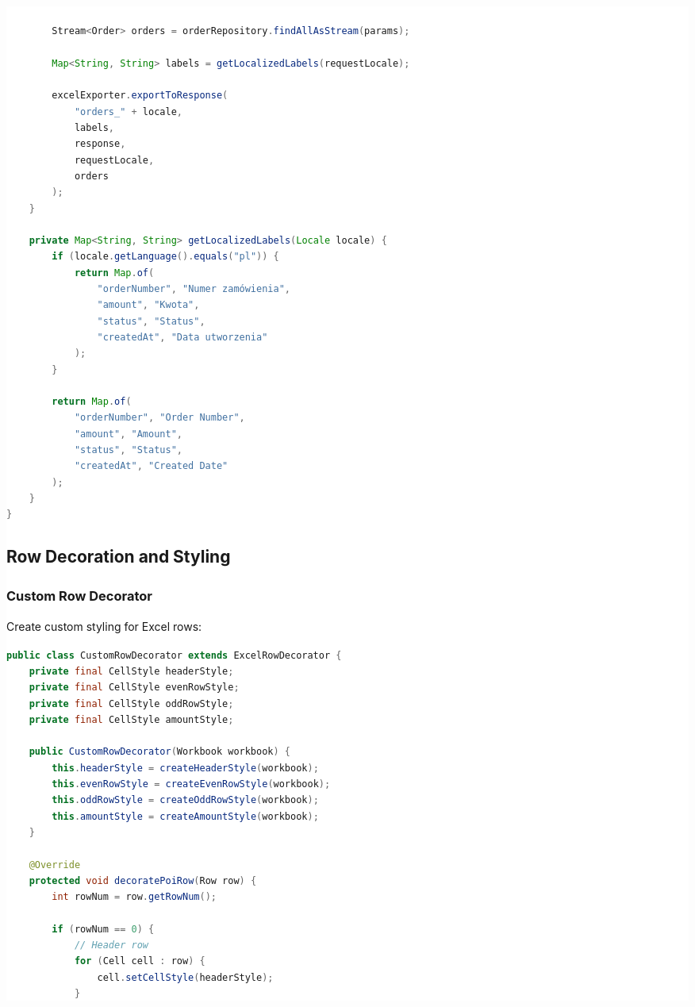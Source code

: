 ```java
        
        Stream<Order> orders = orderRepository.findAllAsStream(params);
        
        Map<String, String> labels = getLocalizedLabels(requestLocale);
        
        excelExporter.exportToResponse(
            "orders_" + locale,
            labels,
            response,
            requestLocale,
            orders
        );
    }
    
    private Map<String, String> getLocalizedLabels(Locale locale) {
        if (locale.getLanguage().equals("pl")) {
            return Map.of(
                "orderNumber", "Numer zamówienia",
                "amount", "Kwota",
                "status", "Status",
                "createdAt", "Data utworzenia"
            );
        }
        
        return Map.of(
            "orderNumber", "Order Number",
            "amount", "Amount", 
            "status", "Status",
            "createdAt", "Created Date"
        );
    }
}
```

## Row Decoration and Styling

### Custom Row Decorator

Create custom styling for Excel rows:

```java
public class CustomRowDecorator extends ExcelRowDecorator {
    private final CellStyle headerStyle;
    private final CellStyle evenRowStyle;
    private final CellStyle oddRowStyle;
    private final CellStyle amountStyle;
    
    public CustomRowDecorator(Workbook workbook) {
        this.headerStyle = createHeaderStyle(workbook);
        this.evenRowStyle = createEvenRowStyle(workbook);
        this.oddRowStyle = createOddRowStyle(workbook);
        this.amountStyle = createAmountStyle(workbook);
    }
    
    @Override
    protected void decoratePoiRow(Row row) {
        int rowNum = row.getRowNum();
        
        if (rowNum == 0) {
            // Header row
            for (Cell cell : row) {
                cell.setCellStyle(headerStyle);
            }
```